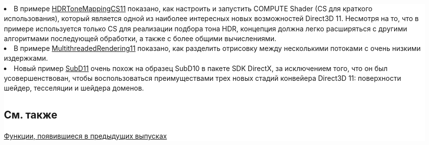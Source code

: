 <li>В примере <a href="https://msdn.microsoft.com/library/Ee416569(v=VS.85).aspx">HDRToneMappingCS11</a> показано, как настроить и запустить COMPUTE Shader (CS для краткого использования), который является одной из наиболее интересных новых возможностей Direct3D 11. Несмотря на то, что в примере используется только CS для реализации подбора тона HDR, концепция должна легко расширяться с другими алгоритмами последующей обработки, а также с более общими вычислениями.</li>
<li>В примере <a href="https://msdn.microsoft.com/library/Ee416570(v=VS.85).aspx">MultithreadedRendering11</a> показано, как разделить отрисовку между несколькими потоками с очень низкими издержками.</li>
<li>Новый пример <a href="https://msdn.microsoft.com/library/Ee416576(v=VS.85).aspx">SubD11</a> очень похож на образец SubD10 в пакете SDK DirectX, за исключением того, что он был усовершенствован, чтобы воспользоваться преимуществами трех новых стадий конвейера Direct3D 11: поверхности шейдер, тесселяции и шейдера доменов.</li>
</ul></td>
</tr>
</tbody>
</table>



 

## <a name="related-topics"></a>См. также

<dl> <dt>

[Функции, появившиеся в предыдущих выпусках](d3d11-features-introduced-previous-releases.md)
</dt> </dl>

 

